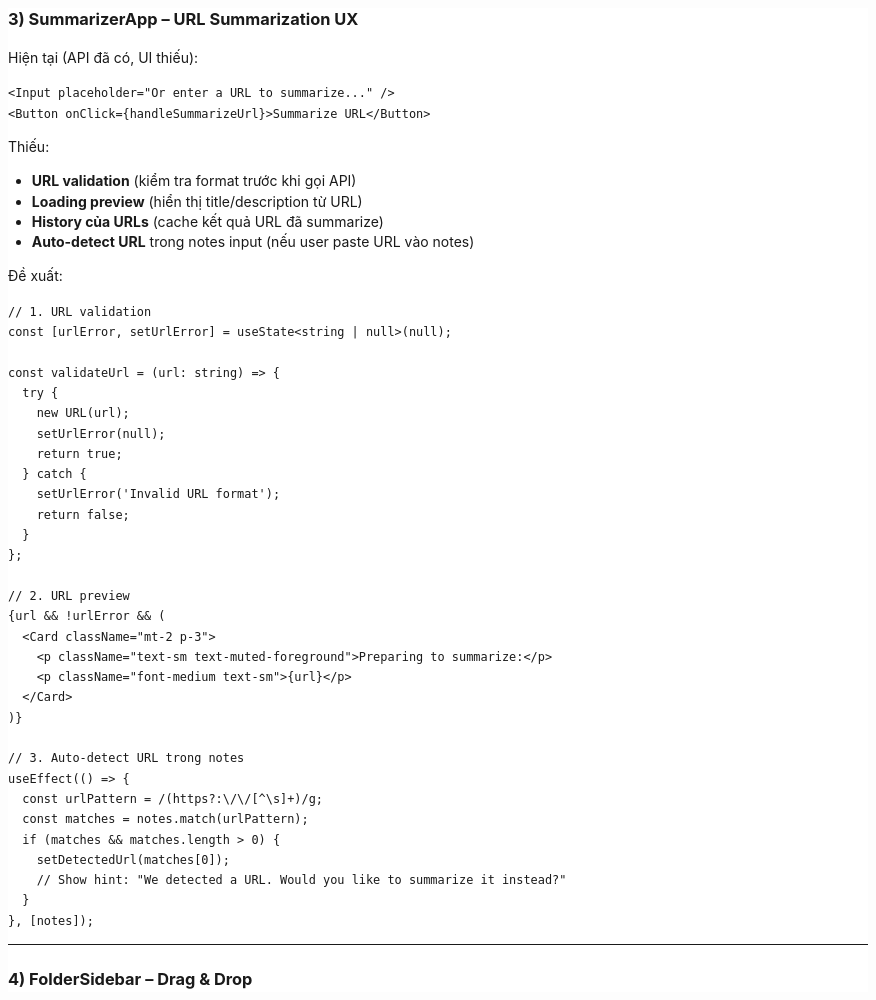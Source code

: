 
### 3) SummarizerApp – URL Summarization UX

Hiện tại (API đã có, UI thiếu):
```tsx
<Input placeholder="Or enter a URL to summarize..." />
<Button onClick={handleSummarizeUrl}>Summarize URL</Button>
```

Thiếu:
- **URL validation** (kiểm tra format trước khi gọi API)
- **Loading preview** (hiển thị title/description từ URL)
- **History của URLs** (cache kết quả URL đã summarize)
- **Auto-detect URL** trong notes input (nếu user paste URL vào notes)

Đề xuất:
```tsx
// 1. URL validation
const [urlError, setUrlError] = useState<string | null>(null);

const validateUrl = (url: string) => {
  try {
    new URL(url);
    setUrlError(null);
    return true;
  } catch {
    setUrlError('Invalid URL format');
    return false;
  }
};

// 2. URL preview
{url && !urlError && (
  <Card className="mt-2 p-3">
    <p className="text-sm text-muted-foreground">Preparing to summarize:</p>
    <p className="font-medium text-sm">{url}</p>
  </Card>
)}

// 3. Auto-detect URL trong notes
useEffect(() => {
  const urlPattern = /(https?:\/\/[^\s]+)/g;
  const matches = notes.match(urlPattern);
  if (matches && matches.length > 0) {
    setDetectedUrl(matches[0]);
    // Show hint: "We detected a URL. Would you like to summarize it instead?"
  }
}, [notes]);
```

---

### 4) FolderSidebar – Drag & Drop
